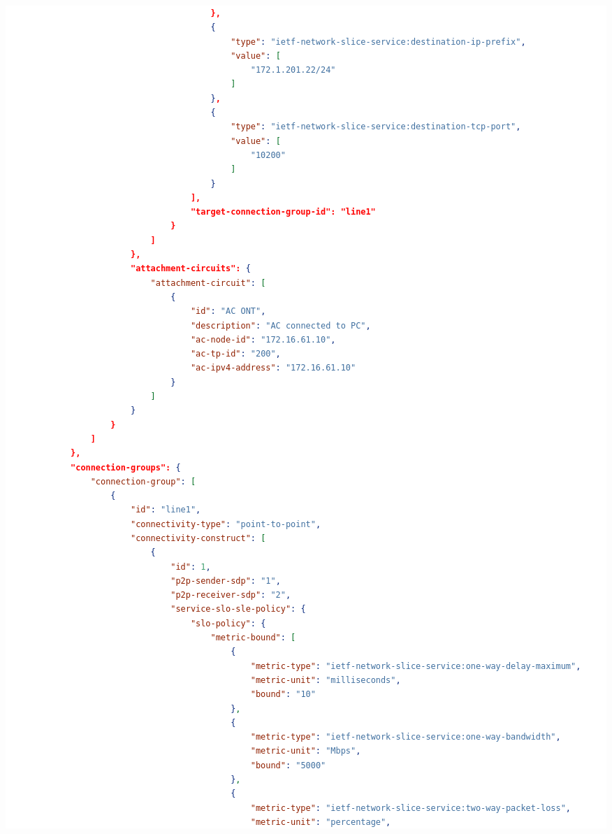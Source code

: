    ```json
                                            },
                                            {
                                                "type": "ietf-network-slice-service:destination-ip-prefix",
                                                "value": [
                                                    "172.1.201.22/24"
                                                ]
                                            },
                                            {
                                                "type": "ietf-network-slice-service:destination-tcp-port",
                                                "value": [
                                                    "10200"
                                                ]
                                            }
                                        ],
                                        "target-connection-group-id": "line1"
                                    }
                                ]
                            },
                            "attachment-circuits": {
                                "attachment-circuit": [
                                    {
                                        "id": "AC ONT",
                                        "description": "AC connected to PC",
                                        "ac-node-id": "172.16.61.10",
                                        "ac-tp-id": "200",
                                        "ac-ipv4-address": "172.16.61.10"
                                    }
                                ]
                            }
                        }
                    ]
                },
                "connection-groups": {
                    "connection-group": [
                        {
                            "id": "line1",
                            "connectivity-type": "point-to-point",
                            "connectivity-construct": [
                                {
                                    "id": 1,
                                    "p2p-sender-sdp": "1",
                                    "p2p-receiver-sdp": "2",
                                    "service-slo-sle-policy": {
                                        "slo-policy": {
                                            "metric-bound": [
                                                {
                                                    "metric-type": "ietf-network-slice-service:one-way-delay-maximum",
                                                    "metric-unit": "milliseconds",
                                                    "bound": "10"
                                                },
                                                {
                                                    "metric-type": "ietf-network-slice-service:one-way-bandwidth",
                                                    "metric-unit": "Mbps",
                                                    "bound": "5000"
                                                },
                                                {
                                                    "metric-type": "ietf-network-slice-service:two-way-packet-loss",
                                                    "metric-unit": "percentage",
   ```